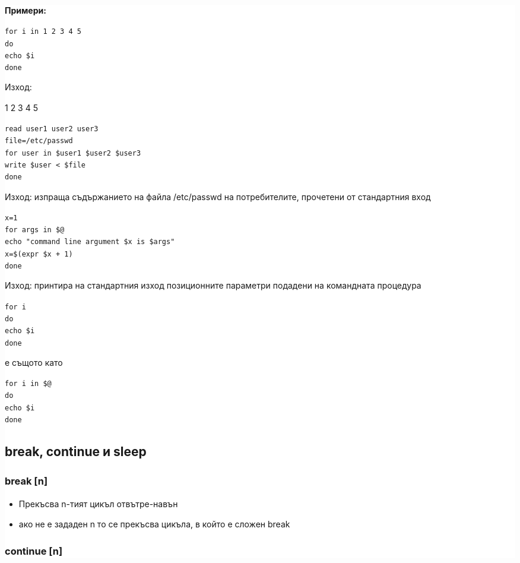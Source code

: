 **Примери:**
```
for i in 1 2 3 4 5
do 
echo $i
done
```
Изход:

1
2
3
4
5

```
read user1 user2 user3
file=/etc/passwd
for user in $user1 $user2 $user3
write $user < $file
done
```
Изход: изпраща съдържанието на файла /etc/passwd на потребителите, прочетени от стандартния вход

```
x=1
for args in $@
echo "command line argument $x is $args"
x=$(expr $x + 1)
done
```
Изход: принтира на стандартния изход позиционните параметри подадени на командната процедура

```
for i 
do 
echo $i
done
```
е същото като 
```
for i in $@
do 
echo $i
done
```
## break, continue и sleep

### break [n]
- Прекъсва n-тият цикъл отвътре-навън

- ако не е зададен n то се прекъсва цикъла, в който е сложен break

### continue [n]
